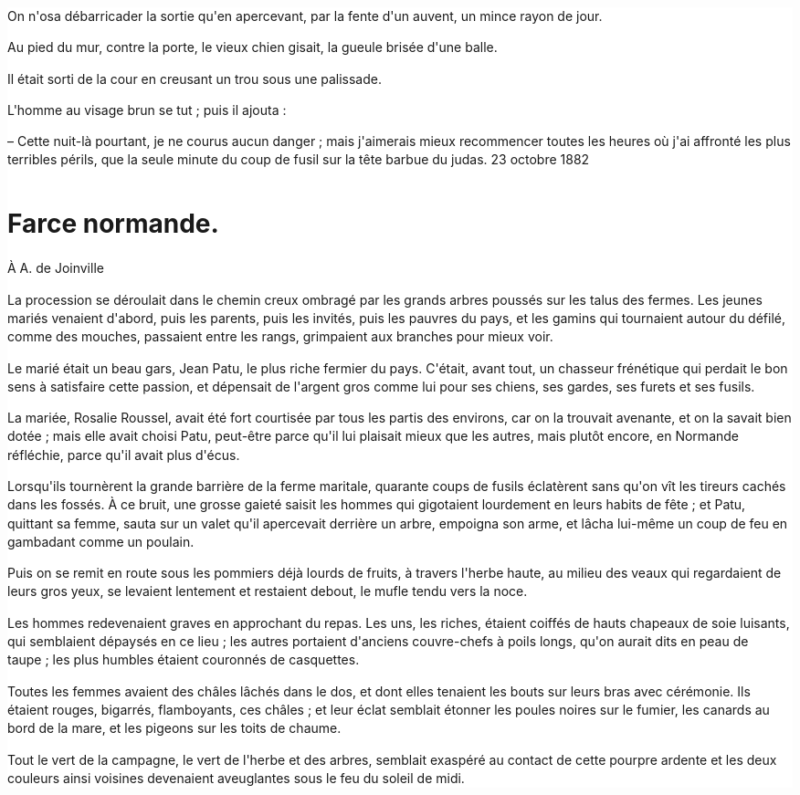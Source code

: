 On n'osa débarricader la sortie qu'en apercevant, par la fente d'un auvent, un mince rayon de jour.

Au pied du mur, contre la porte, le vieux chien gisait, la gueule brisée d'une balle.

Il était sorti de la cour en creusant un trou sous une palissade.

L'homme au visage brun se tut ; puis il ajouta :

– Cette nuit-là pourtant, je ne courus aucun danger ; mais j'aimerais mieux recommencer toutes les heures où j'ai affronté les plus terribles périls, que la seule minute du coup de fusil sur la tête barbue du judas.
23 octobre 1882



# Farce normande.

À A. de Joinville

La procession se déroulait dans le chemin creux ombragé par les grands arbres poussés sur les talus des fermes. Les jeunes mariés venaient d'abord, puis les parents, puis les invités, puis les pauvres du pays, et les gamins qui tournaient autour du défilé, comme des mouches, passaient entre les rangs, grimpaient aux branches pour mieux voir.

Le marié était un beau gars, Jean Patu, le plus riche fermier du pays. C'était, avant tout, un chasseur frénétique qui perdait le bon sens à satisfaire cette passion, et dépensait de l'argent gros comme lui pour ses chiens, ses gardes, ses furets et ses fusils.

La mariée, Rosalie Roussel, avait été fort courtisée par tous les partis des environs, car on la trouvait avenante, et on la savait bien dotée ; mais elle avait choisi Patu, peut-être parce qu'il lui plaisait mieux que les autres, mais plutôt encore, en Normande réfléchie, parce qu'il avait plus d'écus.

Lorsqu'ils tournèrent la grande barrière de la ferme maritale, quarante coups de fusils éclatèrent sans qu'on vît les tireurs cachés dans les fossés. À ce bruit, une grosse gaieté saisit les hommes qui gigotaient lourdement en leurs habits de fête ; et Patu, quittant sa femme, sauta sur un valet qu'il apercevait derrière un arbre, empoigna son arme, et lâcha lui-même un coup de feu en gambadant comme un poulain.

Puis on se remit en route sous les pommiers déjà lourds de fruits, à travers l'herbe haute, au milieu des veaux qui regardaient de leurs gros yeux, se levaient lentement et restaient debout, le mufle tendu vers la noce.

Les hommes redevenaient graves en approchant du repas. Les uns, les riches, étaient coiffés de hauts chapeaux de soie luisants, qui semblaient dépaysés en ce lieu ; les autres portaient d'anciens couvre-chefs à poils longs, qu'on aurait dits en peau de taupe ; les plus humbles étaient couronnés de casquettes.

Toutes les femmes avaient des châles lâchés dans le dos, et dont elles tenaient les bouts sur leurs bras avec cérémonie. Ils étaient rouges, bigarrés, flamboyants, ces châles ; et leur éclat semblait étonner les poules noires sur le fumier, les canards au bord de la mare, et les pigeons sur les toits de chaume.

Tout le vert de la campagne, le vert de l'herbe et des arbres, semblait exaspéré au contact de cette pourpre ardente et les deux couleurs ainsi voisines devenaient aveuglantes sous le feu du soleil de midi.
